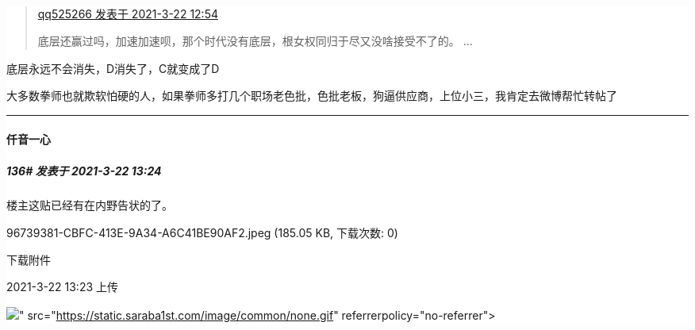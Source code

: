 
<blockquote><a href="httphttps://bbs.saraba1st.com/2b/forum.php?mod=redirect&amp;goto=findpost&amp;pid=50698799&amp;ptid=1994291" target="_blank">qq525266 发表于 2021-3-22 12:54</a>

底层还赢过吗，加速加速呗，那个时代没有底层，根女权同归于尽又没啥接受不了的。 ...</blockquote>
底层永远不会消失，D消失了，C就变成了D

大多数拳师也就欺软怕硬的人，如果拳师多打几个职场老色批，色批老板，狗逼供应商，上位小三，我肯定去微博帮忙转帖了


*****

####  仟音一心  
##### 136#       发表于 2021-3-22 13:24


楼主这贴已经有在内野告状的了。


96739381-CBFC-413E-9A34-A6C41BE90AF2.jpeg
(185.05 KB, 下载次数: 0)


下载附件


2021-3-22 13:23 上传


<img src="https://img.saraba1st.com/forum/202103/22/132332w1oos86euukjaeja.jpeg" referrerpolicy="no-referrer">" src="https://static.saraba1st.com/image/common/none.gif" referrerpolicy="no-referrer">


                                             